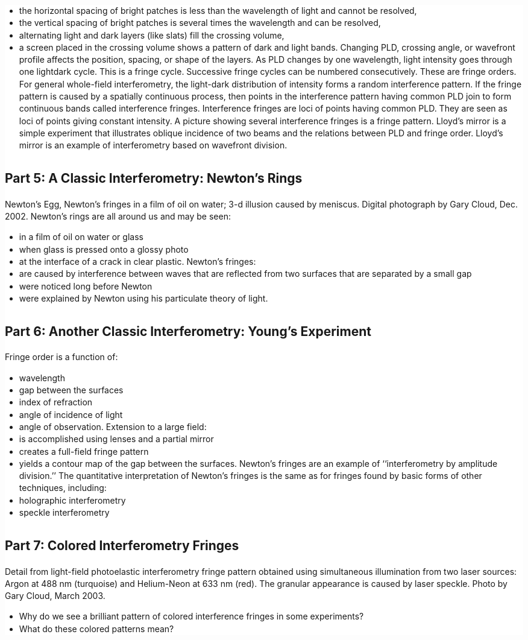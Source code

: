 - the horizontal spacing of bright patches is less than the wavelength of light and cannot be resolved,
- the vertical spacing of bright patches is several times the wavelength and can be resolved,
- alternating light and dark layers
(like slats) fill the crossing volume,
- a screen placed in the crossing volume shows a pattern of dark and light bands.
Changing PLD, crossing angle, or wavefront profile affects the position, spacing, or shape of the layers.
As PLD changes by one wavelength, light intensity goes through one lightdark cycle. This is a fringe cycle.
Successive fringe cycles can be numbered consecutively. These are fringe orders.
For general whole-field interferometry, the light-dark distribution of intensity forms a random interference pattern.
If the fringe pattern is caused by a spatially continuous process, then points in the interference pattern having common PLD join to form continuous bands called interference fringes.
Interference fringes are loci of points having common PLD. They are seen as loci of points giving constant intensity.
A picture showing several interference fringes is a fringe pattern.
Lloyd’s mirror is a simple experiment that illustrates oblique incidence of two beams and the relations between PLD and fringe order.
Lloyd’s mirror is an example of interferometry based on wavefront division.
## Part 5: A Classic Interferometry: Newton’s Rings
Newton’s Egg, Newton’s fringes in a film of oil on water; 3-d illusion caused by meniscus. Digital photograph by
Gary Cloud, Dec. 2002.
Newton’s rings are all around us and may be seen:
- in a film of oil on water or glass
- when glass is pressed onto a glossy photo
- at the interface of a crack in clear plastic.
Newton’s fringes:
- are caused by interference between waves that are reflected from two surfaces that are separated by a small gap
- were noticed long before Newton
- were explained by Newton using his particulate theory of light.
## Part 6: Another Classic Interferometry: Young’s Experiment
Fringe order is a function of:
- wavelength
- gap between the surfaces
- index of refraction
- angle of incidence of light
- angle of observation.
Extension to a large field:
- is accomplished using lenses and a partial mirror
- creates a full-field fringe pattern
- yields a contour map of the gap between the surfaces.
Newton’s fringes are an example of
‘‘interferometry by amplitude division.’’
The quantitative interpretation of
Newton’s fringes is the same as for fringes found by basic forms of other techniques, including:
- holographic interferometry
- speckle interferometry
## Part 7: Colored Interferometry Fringes
Detail from light-field photoelastic interferometry fringe pattern obtained using simultaneous illumination from two laser sources: Argon at 488 nm
(turquoise) and Helium-Neon at 633 nm (red). The granular appearance is caused by laser speckle. Photo by Gary
Cloud, March 2003.
- Why do we see a brilliant pattern of colored interference fringes in some experiments?
- What do these colored patterns mean?